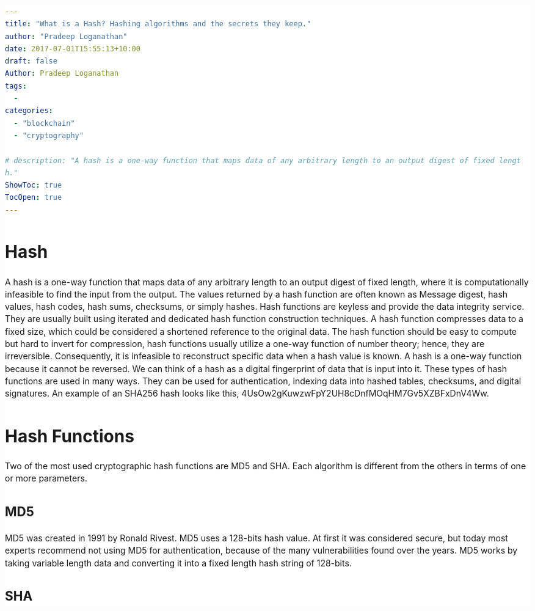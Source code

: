 ```yaml
---
title: "What is a Hash? Hashing algorithms and the secrets they keep."
author: "Pradeep Loganathan"
date: 2017-07-01T15:55:13+10:00
draft: false
Author: Pradeep Loganathan
tags: 
  - 
categories: 
  - "blockchain"
  - "cryptography"

# description: "A hash is a one-way function that maps data of any arbitrary length to an output digest of fixed length."
ShowToc: true
TocOpen: true
---
```


# Hash

A hash is a one-way function that maps data of any arbitrary length to an output digest of fixed length, where it is computationally infeasible to find the input from the output. The values returned by a hash function are often known as Message digest, hash values, hash codes, hash sums, checksums, or simply hashes. Hash functions are keyless and provide the data integrity service. They are usually built using iterated and dedicated hash function construction techniques. A hash function compresses data to a fixed size, which could be considered a shortened reference to the original data. The hash function should be easy to compute but hard to invert for compression, hash functions usually utilize a one-way function of number theory; hence, they are irreversible. Consequently, it is infeasible to reconstruct specific data when a hash value is known. A hash is a one-way function because it cannot be reversed. We can think of a hash as a digital fingerprint of data that is input into it. These types of hash functions are used in many ways. They can be used for authentication, indexing data into hashed tables, checksums, and digital signatures. An example of an SHA256 hash looks like this, 4UsOw2gKuwzwFpY2UH8cDnfMOqHM7Gv5XZBFxDnV4Ww.

# Hash Functions
Two of the most used cryptographic hash functions are MD5 and SHA. Each algorithm is different from the others in terms of one or more parameters.

## MD5

MD5 was created in 1991 by Ronald Rivest. MD5 uses a 128-bits hash value. At first it was considered secure, but today most experts recommend not using MD5 for authentication, because of the many vulnerabilities found over the years. MD5 works by taking variable length data and converting it into a fixed length hash string of 128-bits.

## SHA
